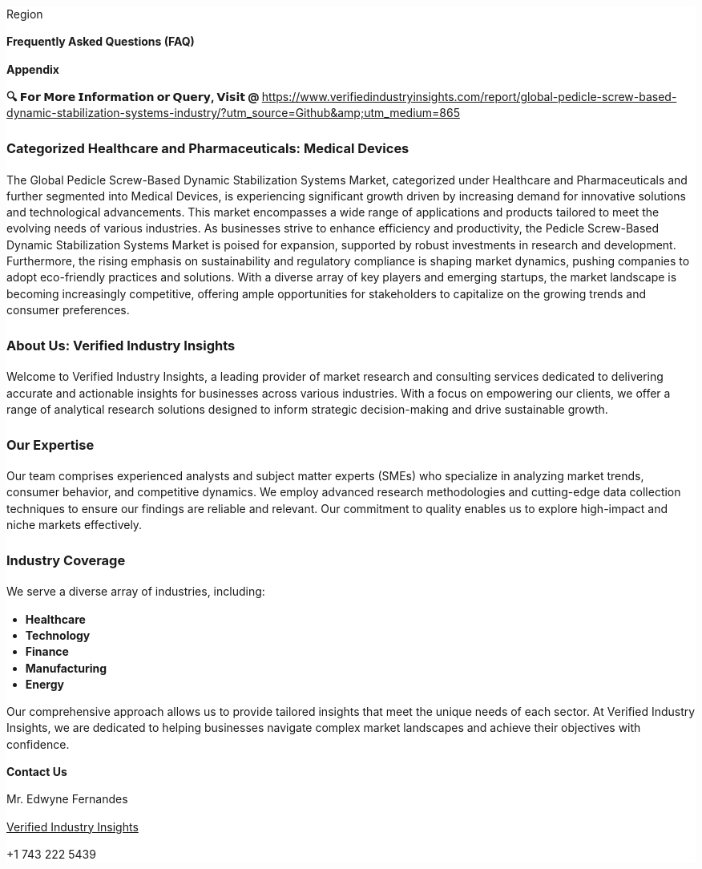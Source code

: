 Region</li></ul><p><strong>Frequently Asked Questions (FAQ)</strong></p><p><strong>Appendix<br /></strong></p><p><strong>🔍 𝗙𝗼𝗿 𝗠𝗼𝗿𝗲 𝗜𝗻𝗳𝗼𝗿𝗺𝗮𝘁𝗶𝗼𝗻 𝗼𝗿 𝗤𝘂𝗲𝗿𝘆, 𝗩𝗶𝘀𝗶𝘁 @ </strong><a href="https://www.verifiedindustryinsights.com/report/global-pedicle-screw-based-dynamic-stabilization-systems-industry/?utm_source=Github&amp;utm_medium=865">https://www.verifiedindustryinsights.com/report/global-pedicle-screw-based-dynamic-stabilization-systems-industry/?utm_source=Github&amp;utm_medium=865</a>&nbsp;</p><h3>Categorized Healthcare and Pharmaceuticals: Medical Devices </h3><p>The Global Pedicle Screw-Based Dynamic Stabilization Systems Market, categorized under Healthcare and Pharmaceuticals and further segmented into Medical Devices, is experiencing significant growth driven by increasing demand for innovative solutions and technological advancements. This market encompasses a wide range of applications and products tailored to meet the evolving needs of various industries. As businesses strive to enhance efficiency and productivity, the Pedicle Screw-Based Dynamic Stabilization Systems Market is poised for expansion, supported by robust investments in research and development. Furthermore, the rising emphasis on sustainability and regulatory compliance is shaping market dynamics, pushing companies to adopt eco-friendly practices and solutions. With a diverse array of key players and emerging startups, the market landscape is becoming increasingly competitive, offering ample opportunities for stakeholders to capitalize on the growing trends and consumer preferences.</p><h3>About Us: Verified Industry Insights</h3><p>Welcome to Verified Industry Insights, a leading provider of market research and consulting services dedicated to delivering accurate and actionable insights for businesses across various industries. With a focus on empowering our clients, we offer a range of analytical research solutions designed to inform strategic decision-making and drive sustainable growth.</p><h3>Our Expertise</h3><p>Our team comprises experienced analysts and subject matter experts (SMEs) who specialize in analyzing market trends, consumer behavior, and competitive dynamics. We employ advanced research methodologies and cutting-edge data collection techniques to ensure our findings are reliable and relevant. Our commitment to quality enables us to explore high-impact and niche markets effectively.</p><h3>Industry Coverage</h3><p>We serve a diverse array of industries, including:</p><ul><li><strong>Healthcare</strong></li><li><strong>Technology</strong></li><li><strong>Finance</strong></li><li><strong>Manufacturing</strong></li><li><strong>Energy</strong></li></ul><p>Our comprehensive approach allows us to provide tailored insights that meet the unique needs of each sector. At Verified Industry Insights, we are dedicated to helping businesses navigate complex market landscapes and achieve their objectives with confidence.</p><p><strong>Contact Us</strong></p><p>Mr. Edwyne Fernandes</p><p><a href="https://www.verifiedindustryinsights.com/">Verified Industry Insights</a></p><p>+1 743 222 5439</p>
